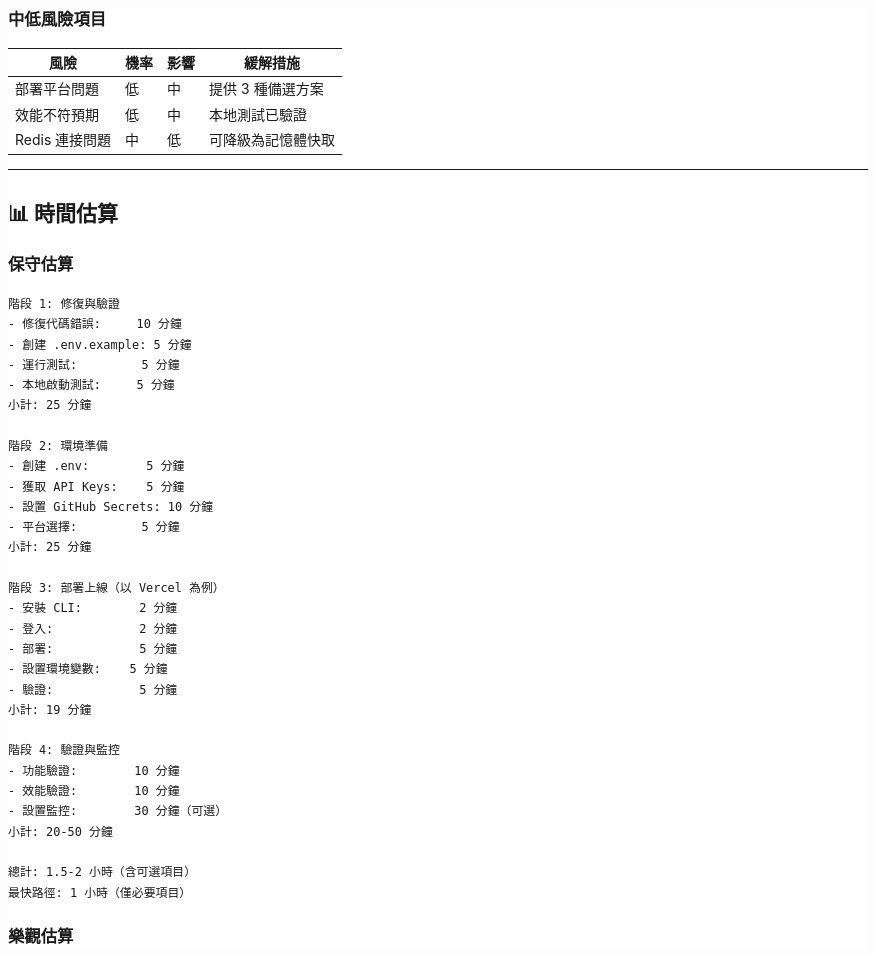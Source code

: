 ### 中低風險項目

| 風險 | 機率 | 影響 | 緩解措施 |
|------|------|------|----------|
| 部署平台問題 | 低 | 中 | 提供 3 種備選方案 |
| 效能不符預期 | 低 | 中 | 本地測試已驗證 |
| Redis 連接問題 | 中 | 低 | 可降級為記憶體快取 |

---

## 📊 時間估算

### 保守估算

```
階段 1: 修復與驗證
- 修復代碼錯誤:     10 分鐘
- 創建 .env.example: 5 分鐘
- 運行測試:         5 分鐘
- 本地啟動測試:     5 分鐘
小計: 25 分鐘

階段 2: 環境準備
- 創建 .env:        5 分鐘
- 獲取 API Keys:    5 分鐘
- 設置 GitHub Secrets: 10 分鐘
- 平台選擇:         5 分鐘
小計: 25 分鐘

階段 3: 部署上線（以 Vercel 為例）
- 安裝 CLI:        2 分鐘
- 登入:            2 分鐘
- 部署:            5 分鐘
- 設置環境變數:    5 分鐘
- 驗證:            5 分鐘
小計: 19 分鐘

階段 4: 驗證與監控
- 功能驗證:        10 分鐘
- 效能驗證:        10 分鐘
- 設置監控:        30 分鐘（可選）
小計: 20-50 分鐘

總計: 1.5-2 小時（含可選項目）
最快路徑: 1 小時（僅必要項目）
```

### 樂觀估算
